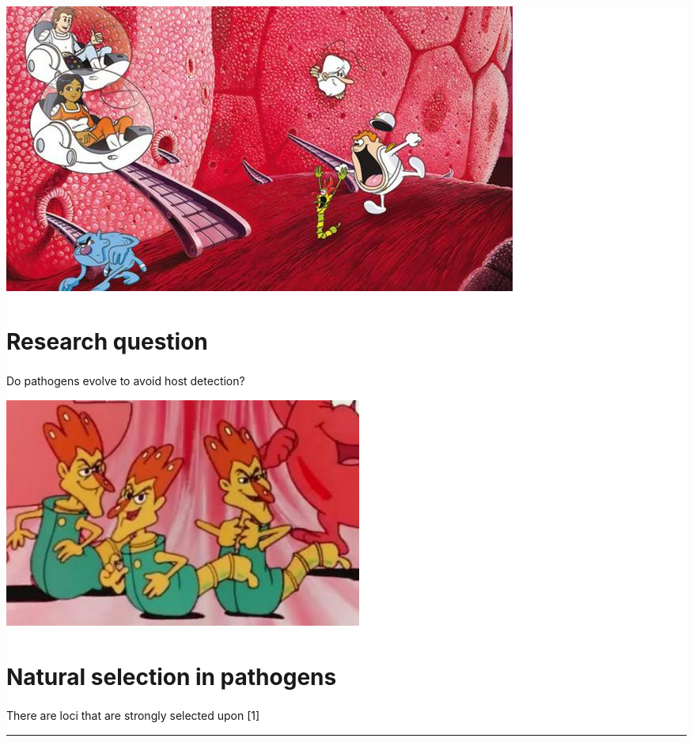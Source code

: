 ![](er_was_eens_het_leven_resized.jpg)

Research question
========================================================

Do pathogens evolve to avoid host detection?

![](evasion.jpg)

Natural selection in pathogens
========================================================

There are loci that are strongly selected upon [1]

***
